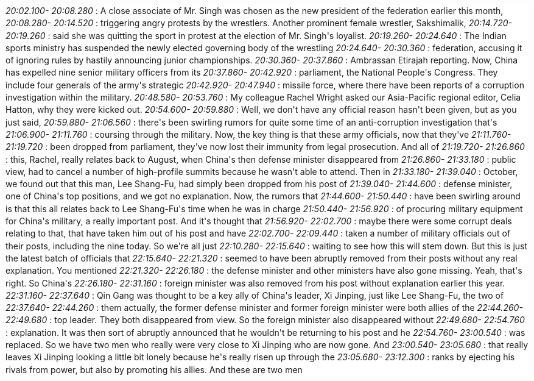 *20:02.100- 20:08.280* :  A close associate of Mr. Singh was chosen as the new president of the federation earlier this month,
*20:08.280- 20:14.520* :  triggering angry protests by the wrestlers. Another prominent female wrestler, Sakshimalik,
*20:14.720- 20:19.260* :  said she was quitting the sport in protest at the election of Mr. Singh's loyalist.
*20:19.260- 20:24.640* :  The Indian sports ministry has suspended the newly elected governing body of the wrestling
*20:24.640- 20:30.360* :  federation, accusing it of ignoring rules by hastily announcing junior championships.
*20:30.360- 20:37.860* :  Ambrassan Etirajah reporting. Now, China has expelled nine senior military officers from its
*20:37.860- 20:42.920* :  parliament, the National People's Congress. They include four generals of the army's strategic
*20:42.920- 20:47.940* :  missile force, where there have been reports of a corruption investigation within the military.
*20:48.580- 20:53.760* :  My colleague Rachel Wright asked our Asia-Pacific regional editor, Celia Hatton, why they were kicked out.
*20:54.600- 20:59.880* :  Well, we don't have any official reason hasn't been given, but as you just said,
*20:59.880- 21:06.560* :  there's been swirling rumors for quite some time of an anti-corruption investigation that's
*21:06.900- 21:11.760* :  coursing through the military. Now, the key thing is that these army officials, now that they've
*21:11.760- 21:19.720* :  been dropped from parliament, they've now lost their immunity from legal prosecution. And all of
*21:19.720- 21:26.860* :  this, Rachel, really relates back to August, when China's then defense minister disappeared from
*21:26.860- 21:33.180* :  public view, had to cancel a number of high-profile summits because he wasn't able to attend. Then in
*21:33.180- 21:39.040* :  October, we found out that this man, Lee Shang-Fu, had simply been dropped from his post of
*21:39.040- 21:44.600* :  defense minister, one of China's top positions, and we got no explanation. Now, the rumors that
*21:44.600- 21:50.440* :  have been swirling around is that this all relates back to Lee Shang-Fu's time when he was in charge
*21:50.440- 21:56.920* :  of procuring military equipment for China's military, a really important post. And it's thought that
*21:56.920- 22:02.700* :  maybe there were some corrupt deals relating to that, that have taken him out of his post and have
*22:02.700- 22:09.440* :  taken a number of military officials out of their posts, including the nine today. So we're all just
*22:10.280- 22:15.640* :  waiting to see how this will stem down. But this is just the latest batch of officials that
*22:15.640- 22:21.320* :  seemed to have been abruptly removed from their posts without any real explanation. You mentioned
*22:21.320- 22:26.180* :  the defense minister and other ministers have also gone missing. Yeah, that's right. So China's
*22:26.180- 22:31.160* :  foreign minister was also removed from his post without explanation earlier this year.
*22:31.160- 22:37.640* :  Qin Gang was thought to be a key ally of China's leader, Xi Jinping, just like Lee Shang-Fu, the two of
*22:37.640- 22:44.260* :  them actually, the former defense minister and former foreign minister were both allies of the
*22:44.260- 22:49.680* :  top leader. They both disappeared from view. So the foreign minister also disappeared without
*22:49.680- 22:54.760* :  explanation. It was then sort of abruptly announced that he wouldn't be returning to his post and he
*22:54.760- 23:00.540* :  was replaced. So we have two men who really were very close to Xi Jinping who are now gone. And
*23:00.540- 23:05.680* :  that really leaves Xi Jinping looking a little bit lonely because he's really risen up through the
*23:05.680- 23:12.300* :  ranks by ejecting his rivals from power, but also by promoting his allies. And these are two men